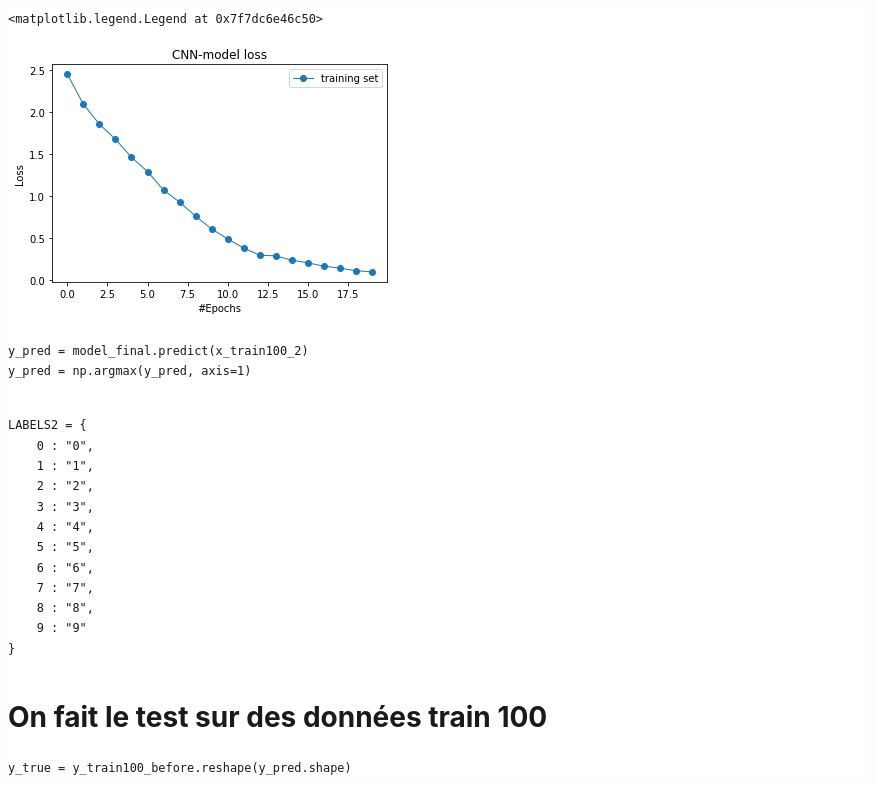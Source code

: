 


    <matplotlib.legend.Legend at 0x7f7dc6e46c50>




    
![png](DeepLearningProject_files/DeepLearningProject_83_1.png)
    



```
y_pred = model_final.predict(x_train100_2)
y_pred = np.argmax(y_pred, axis=1)


```


```
LABELS2 = {
    0 : "0", 
    1 : "1", 
    2 : "2", 
    3 : "3", 
    4 : "4",           
    5 : "5", 
    6 : "6",
    7 : "7", 
    8 : "8",
    9 : "9"
}
```

# On fait le test sur des données train 100


```
y_true = y_train100_before.reshape(y_pred.shape)

```
